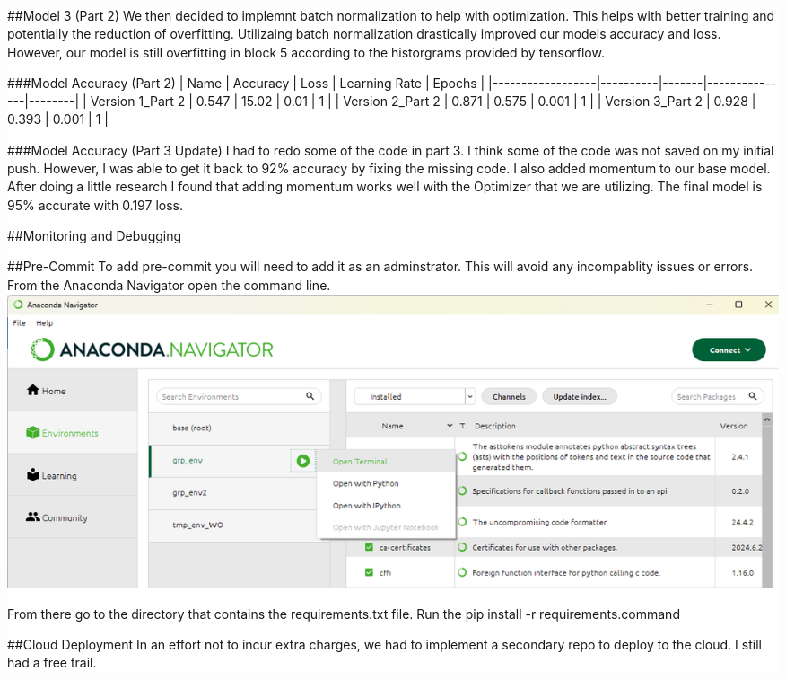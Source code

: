 ##Model 3 (Part 2)
We then decided to implemnt batch normalization to help with optimization. This helps with better training and potentially the reduction of overfitting. Utilizaing batch normalization
drastically improved our models accuracy and loss. However, our model is still overfitting in block 5 according to the historgrams provided by tensorflow.

###Model Accuracy (Part 2)
| Name             | Accuracy | Loss  |  Learning Rate | Epochs |
|------------------|----------|-------|---------------|--------|
| Version 1_Part 2 | 0.547    | 15.02 |      0.01     | 1      |
| Version 2_Part 2 | 0.871    | 0.575 |      0.001    | 1      |
| Version 3_Part 2 | 0.928    | 0.393 |      0.001    | 1      |

###Model Accuracy (Part 3 Update)
I had to redo some of the code in part 3. I think some of the code was not saved on my initial push. However, I was able to get it back to 92% accuracy by fixing the missing code. I also added momentum to our base model. After doing a little research I found that adding momentum works well with the Optimizer that we are utilizing. The final model is 95% accurate with  0.197 loss.

##Monitoring and Debugging

##Pre-Commit
To add pre-commit you will need to add it as an adminstrator. This will avoid any incompablity issues or errors. From the Anaconda Navigator open the command line. 
![Alt Text](Anaconda_screenshot.png)

From there go to the directory that contains the requirements.txt file.
Run the pip install -r requirements.command

##Cloud Deployment
In an effort not to incur extra charges, we had to implement a secondary repo to deploy to the cloud. I still had a free trail. 